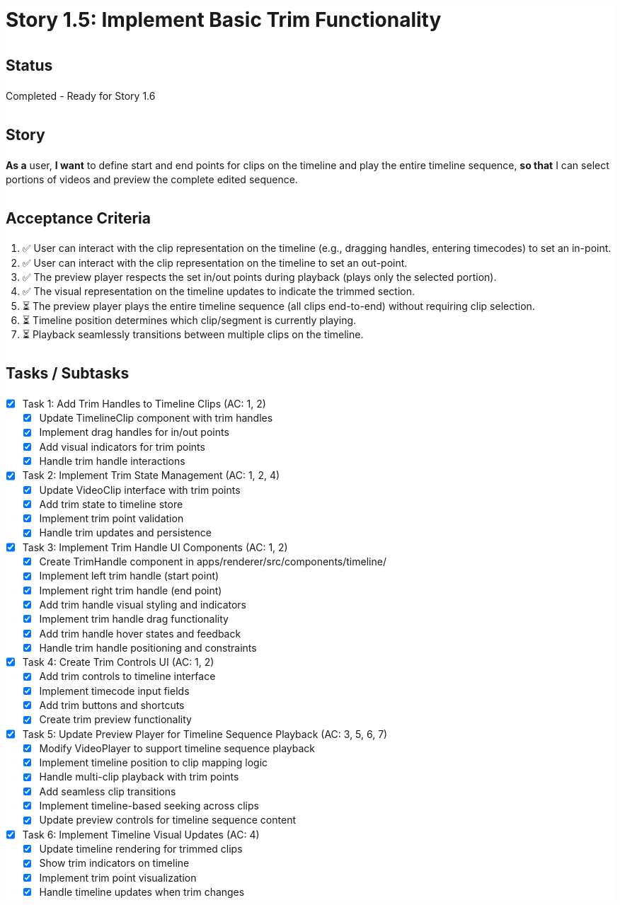 # Story 1.5: Implement Basic Trim Functionality

## Status
Completed - Ready for Story 1.6

## Story
**As a** user,
**I want** to define start and end points for clips on the timeline and play the entire timeline sequence,
**so that** I can select portions of videos and preview the complete edited sequence.

## Acceptance Criteria
1. ✅ User can interact with the clip representation on the timeline (e.g., dragging handles, entering timecodes) to set an in-point.
2. ✅ User can interact with the clip representation on the timeline to set an out-point.
3. ✅ The preview player respects the set in/out points during playback (plays only the selected portion).
4. ✅ The visual representation on the timeline updates to indicate the trimmed section.
5. ⏳ The preview player plays the entire timeline sequence (all clips end-to-end) without requiring clip selection.
6. ⏳ Timeline position determines which clip/segment is currently playing.
7. ⏳ Playback seamlessly transitions between multiple clips on the timeline.

## Tasks / Subtasks
- [x] Task 1: Add Trim Handles to Timeline Clips (AC: 1, 2)
  - [x] Update TimelineClip component with trim handles
  - [x] Implement drag handles for in/out points
  - [x] Add visual indicators for trim points
  - [x] Handle trim handle interactions
- [x] Task 2: Implement Trim State Management (AC: 1, 2, 4)
  - [x] Update VideoClip interface with trim points
  - [x] Add trim state to timeline store
  - [x] Implement trim point validation
  - [x] Handle trim updates and persistence
- [x] Task 3: Implement Trim Handle UI Components (AC: 1, 2)
  - [x] Create TrimHandle component in apps/renderer/src/components/timeline/
  - [x] Implement left trim handle (start point)
  - [x] Implement right trim handle (end point)
  - [x] Add trim handle visual styling and indicators
  - [x] Implement trim handle drag functionality
  - [x] Add trim handle hover states and feedback
  - [x] Handle trim handle positioning and constraints
- [x] Task 4: Create Trim Controls UI (AC: 1, 2)
  - [x] Add trim controls to timeline interface
  - [x] Implement timecode input fields
  - [x] Add trim buttons and shortcuts
  - [x] Create trim preview functionality
- [x] Task 5: Update Preview Player for Timeline Sequence Playback (AC: 3, 5, 6, 7)
  - [x] Modify VideoPlayer to support timeline sequence playback
  - [x] Implement timeline position to clip mapping logic
  - [x] Handle multi-clip playback with trim points
  - [x] Add seamless clip transitions
  - [x] Implement timeline-based seeking across clips
  - [x] Update preview controls for timeline sequence content
- [x] Task 6: Implement Timeline Visual Updates (AC: 4)
  - [x] Update timeline rendering for trimmed clips
  - [x] Show trim indicators on timeline
  - [x] Implement trim point visualization
  - [x] Handle timeline updates when trim changes
